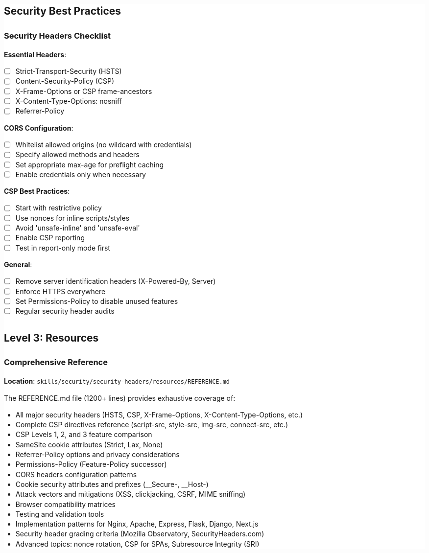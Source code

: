 ## Security Best Practices

### Security Headers Checklist

**Essential Headers**:
- [ ] Strict-Transport-Security (HSTS)
- [ ] Content-Security-Policy (CSP)
- [ ] X-Frame-Options or CSP frame-ancestors
- [ ] X-Content-Type-Options: nosniff
- [ ] Referrer-Policy

**CORS Configuration**:
- [ ] Whitelist allowed origins (no wildcard with credentials)
- [ ] Specify allowed methods and headers
- [ ] Set appropriate max-age for preflight caching
- [ ] Enable credentials only when necessary

**CSP Best Practices**:
- [ ] Start with restrictive policy
- [ ] Use nonces for inline scripts/styles
- [ ] Avoid 'unsafe-inline' and 'unsafe-eval'
- [ ] Enable CSP reporting
- [ ] Test in report-only mode first

**General**:
- [ ] Remove server identification headers (X-Powered-By, Server)
- [ ] Enforce HTTPS everywhere
- [ ] Set Permissions-Policy to disable unused features
- [ ] Regular security header audits

## Level 3: Resources

### Comprehensive Reference

**Location**: `skills/security/security-headers/resources/REFERENCE.md`

The REFERENCE.md file (1200+ lines) provides exhaustive coverage of:
- All major security headers (HSTS, CSP, X-Frame-Options, X-Content-Type-Options, etc.)
- Complete CSP directives reference (script-src, style-src, img-src, connect-src, etc.)
- CSP Levels 1, 2, and 3 feature comparison
- SameSite cookie attributes (Strict, Lax, None)
- Referrer-Policy options and privacy considerations
- Permissions-Policy (Feature-Policy successor)
- CORS headers configuration patterns
- Cookie security attributes and prefixes (__Secure-, __Host-)
- Attack vectors and mitigations (XSS, clickjacking, CSRF, MIME sniffing)
- Browser compatibility matrices
- Testing and validation tools
- Implementation patterns for Nginx, Apache, Express, Flask, Django, Next.js
- Security header grading criteria (Mozilla Observatory, SecurityHeaders.com)
- Advanced topics: nonce rotation, CSP for SPAs, Subresource Integrity (SRI)
